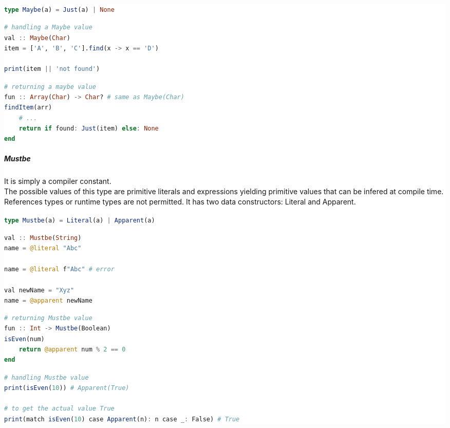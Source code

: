 ```julia
type Maybe(a) = Just(a) | None
```

```julia
# handling a Maybe value
val :: Maybe(Char)
item = ['A', 'B', 'C'].find(x -> x == 'D')

print(item || 'not found')
```

```julia
# returning a maybe value
fun :: Array(Char) -> Char? # same as Maybe(Char)
findItem(arr)
    # ...
    return if found: Just(item) else: None
end
```

##### Mustbe

It is simply a compiler constant.<br/>
The possible values of this type are primitive literals and expressions yielding primitive values that can be infered at compile time.<br/>
References types or runtime types are not permitted. It has two data constructors: Literal and Apparent.

```julia
type Mustbe(a) = Literal(a) | Apparent(a)
```

```julia
val :: Mustbe(String)
name = @literal "Abc"

name = @literal f"Abc" # error

val newName = "Xyz"
name = @apparent newName
```

```julia
# returning Mustbe value
fun :: Int -> Mustbe(Boolean)
isEven(num)
    return @apparent num % 2 == 0
end
```

```julia
# handling Mustbe value
print(isEven(10)) # Apparent(True)

# to get the actual value True
print(match isEven(10) case Apparent(n): n case _: False) # True
```
